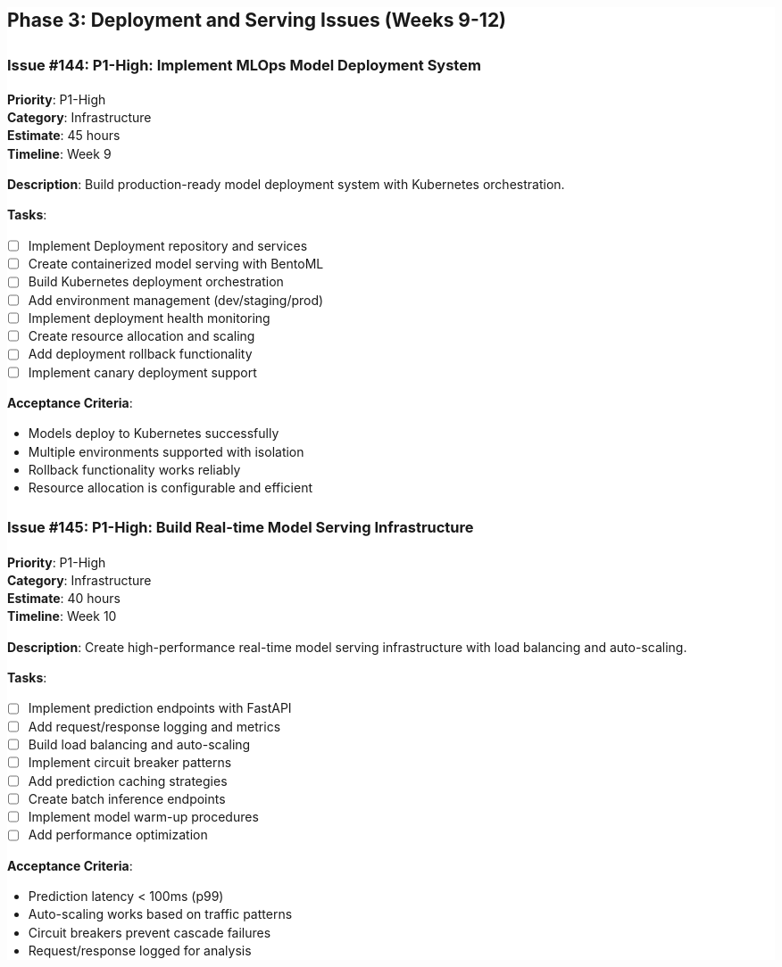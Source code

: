 ## Phase 3: Deployment and Serving Issues (Weeks 9-12)

### Issue #144: P1-High: Implement MLOps Model Deployment System
**Priority**: P1-High  
**Category**: Infrastructure  
**Estimate**: 45 hours  
**Timeline**: Week 9  

**Description**: Build production-ready model deployment system with Kubernetes orchestration.

**Tasks**:
- [ ] Implement Deployment repository and services
- [ ] Create containerized model serving with BentoML
- [ ] Build Kubernetes deployment orchestration
- [ ] Add environment management (dev/staging/prod)
- [ ] Implement deployment health monitoring
- [ ] Create resource allocation and scaling
- [ ] Add deployment rollback functionality
- [ ] Implement canary deployment support

**Acceptance Criteria**:
- Models deploy to Kubernetes successfully
- Multiple environments supported with isolation
- Rollback functionality works reliably
- Resource allocation is configurable and efficient

### Issue #145: P1-High: Build Real-time Model Serving Infrastructure
**Priority**: P1-High  
**Category**: Infrastructure  
**Estimate**: 40 hours  
**Timeline**: Week 10  

**Description**: Create high-performance real-time model serving infrastructure with load balancing and auto-scaling.

**Tasks**:
- [ ] Implement prediction endpoints with FastAPI
- [ ] Add request/response logging and metrics
- [ ] Build load balancing and auto-scaling
- [ ] Implement circuit breaker patterns
- [ ] Add prediction caching strategies
- [ ] Create batch inference endpoints
- [ ] Implement model warm-up procedures
- [ ] Add performance optimization

**Acceptance Criteria**:
- Prediction latency < 100ms (p99)
- Auto-scaling works based on traffic patterns
- Circuit breakers prevent cascade failures
- Request/response logged for analysis

